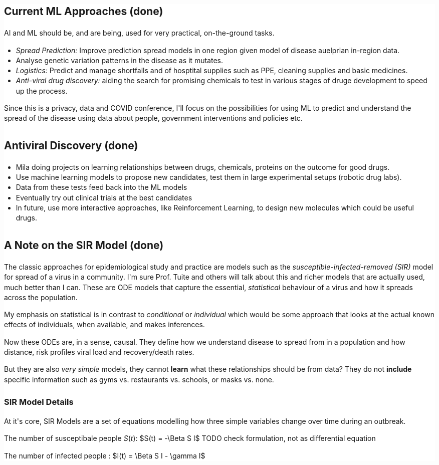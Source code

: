 ## Current ML Approaches (done)
AI and ML should be, and are being, used for very practical, on-the-ground tasks. 
- *Spread Prediction:* Improve prediction spread models in one region given model of disease auelprian in-region data. 
- Analyse genetic variation patterns in the disease as it mutates.
- *Logistics:* Predict and manage shortfalls and of hosptital supplies such as PPE, cleaning supplies and basic medicines. 
- *Anti-viral drug discovery:* aiding the search for promising chemicals to test in various stages of druge development to speed up the process.

Since this is a privacy, data and COVID conference, I'll focus on the possibilities for using ML to predict and understand the spread of the disease using data about people, government interventions and policies etc. 

## Antiviral Discovery (done)
- Mila doing projects on learning relationships between drugs, chemicals, proteins on the outcome for good drugs.
- Use machine learning models to propose new candidates, test them in large experimental setups (robotic drug labs). 
- Data from these tests feed back into the ML models
- Eventually try out clinical trials at the best candidates
- In future, use more interactive approaches, like Reinforcement Learning, to design new molecules which could be useful drugs.

## A Note on the SIR Model (done)
The classic approaches for epidemiological study and practice are models such as the *susceptible-infected-removed (SIR)* model for spread of a virus in a community. I'm sure Prof. Tuite and others will talk about this and richer models that are actually used, much better than I can. These are ODE models that capture the essential, *statistical* behaviour of a virus and how it spreads across the population. 

My emphasis on statistical is in contrast to *conditional* or *individual* which would be some approach that looks at the actual known effects of individuals, when available, and makes inferences.

Now these ODEs are, in a sense, causal. They define how we understand disease to spread from in a population and how distance, risk profiles viral load and recovery/death rates. 

But they are also *very simple* models, they cannot **learn** what these relationships should be from data? They do not **include**  specific information such as gyms vs. restaurants vs. schools, or masks vs. none.

### SIR Model Details
At it's core, SIR Models are a set of equations modelling how three simple variables change over time during an outbreak.

The number of susceptibale people $S(t)$:
$S(t) = -\Beta S I$
TODO check formulation, not as differential equation

The number of infected people :
$I(t) = \Beta S I - \gamma I$
